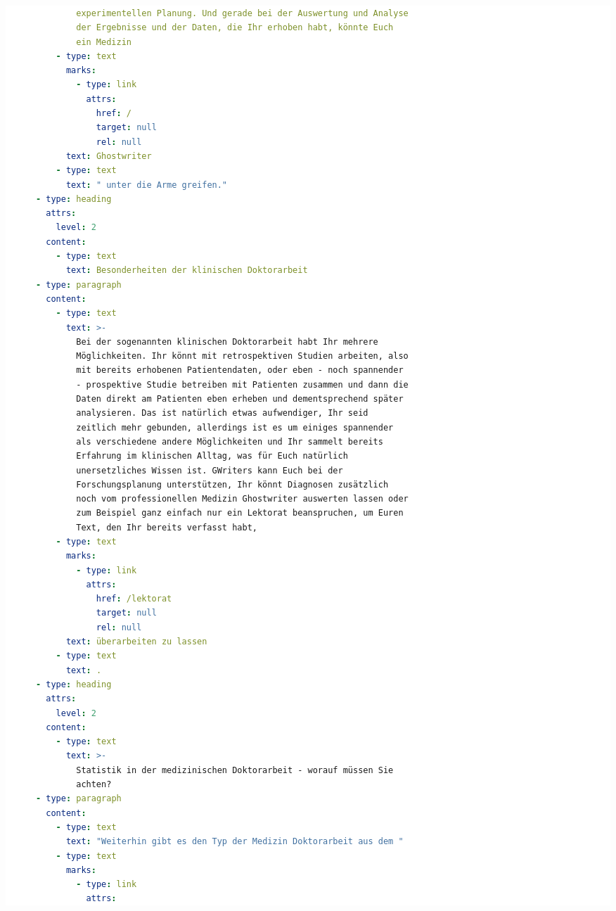 ```yaml
              experimentellen Planung. Und gerade bei der Auswertung und Analyse
              der Ergebnisse und der Daten, die Ihr erhoben habt, könnte Euch
              ein Medizin
          - type: text
            marks:
              - type: link
                attrs:
                  href: /
                  target: null
                  rel: null
            text: Ghostwriter
          - type: text
            text: " unter die Arme greifen."
      - type: heading
        attrs:
          level: 2
        content:
          - type: text
            text: Besonderheiten der klinischen Doktorarbeit
      - type: paragraph
        content:
          - type: text
            text: >-
              Bei der sogenannten klinischen Doktorarbeit habt Ihr mehrere
              Möglichkeiten. Ihr könnt mit retrospektiven Studien arbeiten, also
              mit bereits erhobenen Patientendaten, oder eben - noch spannender
              - prospektive Studie betreiben mit Patienten zusammen und dann die
              Daten direkt am Patienten eben erheben und dementsprechend später
              analysieren. Das ist natürlich etwas aufwendiger, Ihr seid
              zeitlich mehr gebunden, allerdings ist es um einiges spannender
              als verschiedene andere Möglichkeiten und Ihr sammelt bereits
              Erfahrung im klinischen Alltag, was für Euch natürlich
              unersetzliches Wissen ist. GWriters kann Euch bei der
              Forschungsplanung unterstützen, Ihr könnt Diagnosen zusätzlich
              noch vom professionellen Medizin Ghostwriter auswerten lassen oder
              zum Beispiel ganz einfach nur ein Lektorat beanspruchen, um Euren
              Text, den Ihr bereits verfasst habt,
          - type: text
            marks:
              - type: link
                attrs:
                  href: /lektorat
                  target: null
                  rel: null
            text: überarbeiten zu lassen
          - type: text
            text: .
      - type: heading
        attrs:
          level: 2
        content:
          - type: text
            text: >-
              Statistik in der medizinischen Doktorarbeit - worauf müssen Sie
              achten?
      - type: paragraph
        content:
          - type: text
            text: "Weiterhin gibt es den Typ der Medizin Doktorarbeit aus dem "
          - type: text
            marks:
              - type: link
                attrs:
```